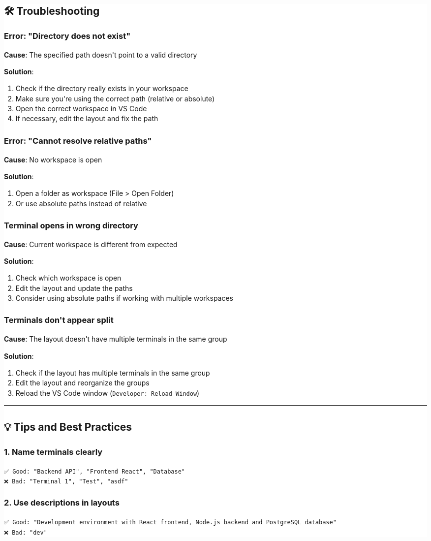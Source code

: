 ## 🛠️ Troubleshooting

### Error: "Directory does not exist"

**Cause**: The specified path doesn't point to a valid directory

**Solution**:
1. Check if the directory really exists in your workspace
2. Make sure you're using the correct path (relative or absolute)
3. Open the correct workspace in VS Code
4. If necessary, edit the layout and fix the path

### Error: "Cannot resolve relative paths"

**Cause**: No workspace is open

**Solution**:
1. Open a folder as workspace (File > Open Folder)
2. Or use absolute paths instead of relative

### Terminal opens in wrong directory

**Cause**: Current workspace is different from expected

**Solution**:
1. Check which workspace is open
2. Edit the layout and update the paths
3. Consider using absolute paths if working with multiple workspaces

### Terminals don't appear split

**Cause**: The layout doesn't have multiple terminals in the same group

**Solution**:
1. Check if the layout has multiple terminals in the same group
2. Edit the layout and reorganize the groups
3. Reload the VS Code window (`Developer: Reload Window`)

---

## 💡 Tips and Best Practices

### 1. Name terminals clearly
```
✅ Good: "Backend API", "Frontend React", "Database"
❌ Bad: "Terminal 1", "Test", "asdf"
```

### 2. Use descriptions in layouts
```
✅ Good: "Development environment with React frontend, Node.js backend and PostgreSQL database"
❌ Bad: "dev"
```
